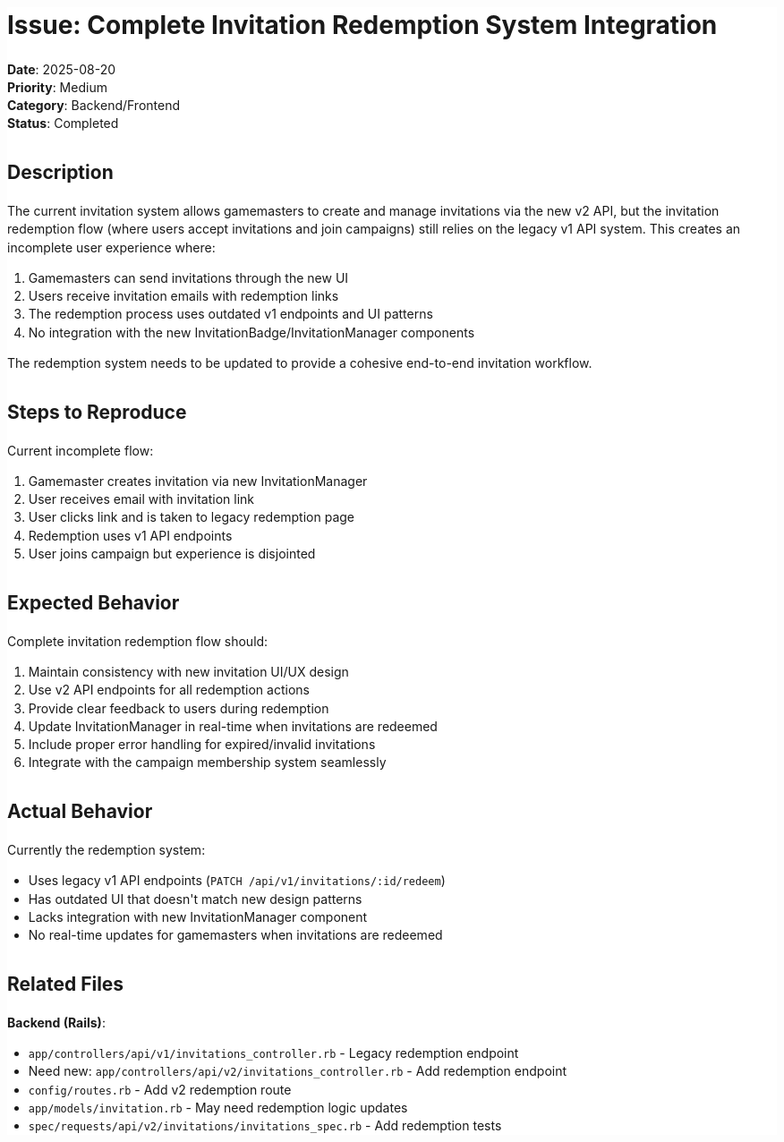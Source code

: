 # Issue: Complete Invitation Redemption System Integration

**Date**: 2025-08-20  
**Priority**: Medium  
**Category**: Backend/Frontend  
**Status**: Completed

## Description

The current invitation system allows gamemasters to create and manage invitations via the new v2 API, but the invitation redemption flow (where users accept invitations and join campaigns) still relies on the legacy v1 API system. This creates an incomplete user experience where:

1. Gamemasters can send invitations through the new UI
2. Users receive invitation emails with redemption links
3. The redemption process uses outdated v1 endpoints and UI patterns
4. No integration with the new InvitationBadge/InvitationManager components

The redemption system needs to be updated to provide a cohesive end-to-end invitation workflow.

## Steps to Reproduce

Current incomplete flow:
1. Gamemaster creates invitation via new InvitationManager
2. User receives email with invitation link
3. User clicks link and is taken to legacy redemption page
4. Redemption uses v1 API endpoints
5. User joins campaign but experience is disjointed

## Expected Behavior

Complete invitation redemption flow should:
1. Maintain consistency with new invitation UI/UX design
2. Use v2 API endpoints for all redemption actions
3. Provide clear feedback to users during redemption
4. Update InvitationManager in real-time when invitations are redeemed
5. Include proper error handling for expired/invalid invitations
6. Integrate with the campaign membership system seamlessly

## Actual Behavior

Currently the redemption system:
- Uses legacy v1 API endpoints (`PATCH /api/v1/invitations/:id/redeem`)
- Has outdated UI that doesn't match new design patterns
- Lacks integration with new InvitationManager component
- No real-time updates for gamemasters when invitations are redeemed

## Related Files

**Backend (Rails)**:
- `app/controllers/api/v1/invitations_controller.rb` - Legacy redemption endpoint
- Need new: `app/controllers/api/v2/invitations_controller.rb` - Add redemption endpoint
- `config/routes.rb` - Add v2 redemption route
- `app/models/invitation.rb` - May need redemption logic updates
- `spec/requests/api/v2/invitations/invitations_spec.rb` - Add redemption tests
